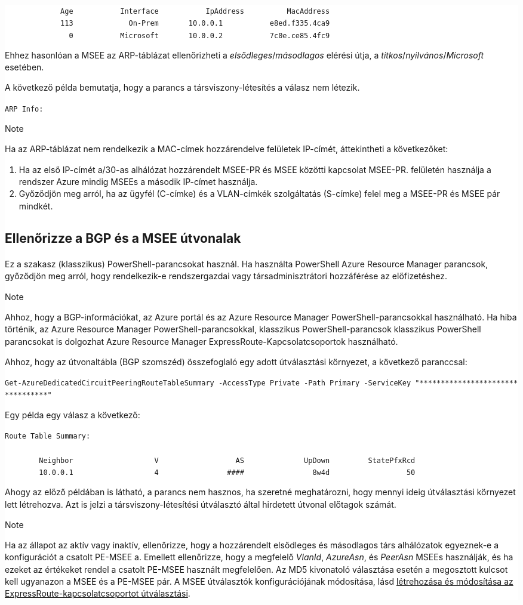                  Age           Interface           IpAddress          MacAddress
                 113             On-Prem       10.0.0.1           e8ed.f335.4ca9
                   0           Microsoft       10.0.0.2           7c0e.ce85.4fc9

Ehhez hasonlóan a MSEE az ARP-táblázat ellenőrizheti a *elsődleges*/*másodlagos* elérési útja, a *titkos*/*nyilvános*/*Microsoft* esetében.

A következő példa bemutatja, hogy a parancs a társviszony-létesítés a válasz nem létezik.

    ARP Info:
       
>[!NOTE]
>Ha az ARP-táblázat nem rendelkezik a MAC-címek hozzárendelve felületek IP-címét, áttekintheti a következőket:
>1. Ha az első IP-címét a/30-as alhálózat hozzárendelt MSEE-PR és MSEE közötti kapcsolat MSEE-PR. felületén használja a rendszer Azure mindig MSEEs a második IP-címet használja.
>2. Győződjön meg arról, ha az ügyfél (C-címke) és a VLAN-címkék szolgáltatás (S-címke) felel meg a MSEE-PR és MSEE pár mindkét.
>
>

## <a name="validate-bgp-and-routes-on-the-msee"></a>Ellenőrizze a BGP és a MSEE útvonalak
Ez a szakasz (klasszikus) PowerShell-parancsokat használ. Ha használta PowerShell Azure Resource Manager parancsok, győződjön meg arról, hogy rendelkezik-e rendszergazdai vagy társadminisztrátori hozzáférése az előfizetéshez.

>[!NOTE]
>Ahhoz, hogy a BGP-információkat, az Azure portál és az Azure Resource Manager PowerShell-parancsokkal használható. Ha hiba történik, az Azure Resource Manager PowerShell-parancsokkal, klasszikus PowerShell-parancsok klasszikus PowerShell parancsokat is dolgozhat Azure Resource Manager ExpressRoute-Kapcsolatcsoportok használható.
>
>

Ahhoz, hogy az útvonaltábla (BGP szomszéd) összefoglaló egy adott útválasztási környezet, a következő paranccsal:

    Get-AzureDedicatedCircuitPeeringRouteTableSummary -AccessType Private -Path Primary -ServiceKey "*********************************"

Egy példa egy válasz a következő:

    Route Table Summary:

            Neighbor                   V                  AS              UpDown         StatePfxRcd
            10.0.0.1                   4                ####                8w4d                  50

Ahogy az előző példában is látható, a parancs nem hasznos, ha szeretné meghatározni, hogy mennyi ideig útválasztási környezet lett létrehozva. Azt is jelzi a társviszony-létesítési útválasztó által hirdetett útvonal előtagok számát.

>[!NOTE]
>Ha az állapot az aktív vagy inaktív, ellenőrizze, hogy a hozzárendelt elsődleges és másodlagos társ alhálózatok egyeznek-e a konfigurációt a csatolt PE-MSEE a. Emellett ellenőrizze, hogy a megfelelő *VlanId*, *AzureAsn*, és *PeerAsn* MSEEs használják, és ha ezeket az értékeket rendel a csatolt PE-MSEE használt megfelelően. Az MD5 kivonatoló választása esetén a megosztott kulcsot kell ugyanazon a MSEE és a PE-MSEE pár. A MSEE útválasztók konfigurációjának módosítása, lásd [létrehozása és módosítása az ExpressRoute-kapcsolatcsoportot útválasztási][CreatePeering].
>
>


[1]: ./media/expressroute-troubleshooting-expressroute-overview/expressroute-logical-diagram.png "logikai Expressroute-kapcsolat"
[2]: ./media/expressroute-troubleshooting-expressroute-overview/portal-all-resources.png "Minden erőforrás ikon"
[3]: ./media/expressroute-troubleshooting-expressroute-overview/portal-overview.png "Áttekintés ikon"
[4]: ./media/expressroute-troubleshooting-expressroute-overview/portal-circuit-status.png "ExpressRoute Essentials minta képernyőképe"
[5]: ./media/expressroute-troubleshooting-expressroute-overview/portal-private-peering.png "ExpressRoute Essentials minta képernyőképe"
[Support]: https://portal.azure.com/?#blade/Microsoft_Azure_Support/HelpAndSupportBlade
[CreateCircuit]: https://docs.microsoft.com/azure/expressroute/expressroute-howto-circuit-portal-resource-manager 
[CreatePeering]: https://docs.microsoft.com/azure/expressroute/expressroute-howto-routing-portal-resource-manager
[OldPortal]: https://manage.windowsazure.com
[ARP]: https://docs.microsoft.com/en-us/azure/expressroute/expressroute-troubleshooting-arp-resource-manager